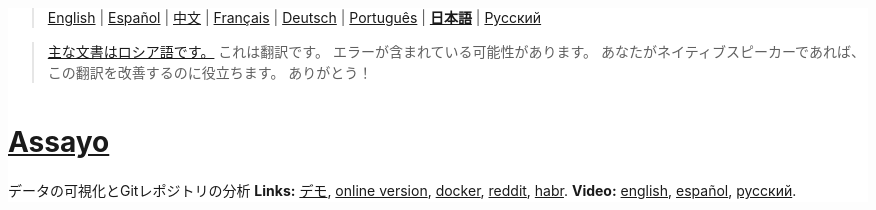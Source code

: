 > [English](https://github.com/bakhirev/assayo) | [Español](https://github.com/bakhirev/assayo/blob/main/documents/ES.md) | [中文](https://github.com/bakhirev/assayo/blob/main/documents/ZH.md) | [Français](https://github.com/bakhirev/assayo/blob/main/documents/FR.md) | [Deutsch](https://github.com/bakhirev/assayo/blob/main/documents/DE.md) | [Português](https://github.com/bakhirev/assayo/blob/main/documents/PT.md) | __[日本語](https://github.com/bakhirev/assayo/blob/main/documents/JA.md)__ | [Русский](https://github.com/bakhirev/assayo/blob/main/documents/RU.md)

> [主な文書はロシア語です。](https://github.com/bakhirev/assayo/blob/main/documents/RU.md) これは翻訳です。 エラーが含まれている可能性があります。 あなたがネイティブスピーカーであれば、この翻訳を改善するのに役立ちます。 ありがとう！

# [Assayo](https://bakhirev.github.io/?ref=github&lang=ja)
データの可視化とGitレポジトリの分析
**Links:** [デモ](https://bakhirev.github.io/demo/?ref=github&dump=./test.txt), [online version](https://bakhirev.github.io/demo/?ref=github), [docker](https://hub.docker.com/r/bakhirev/assayo), [reddit](https://www.reddit.com/r/ITManagers/comments/1e5k291/the_visualization_and_analysis_of_git_commit/), [habr](https://habr.com/ru/articles/852782/).
**Video:** [english](https://www.youtube.com/watch?v=uMbhrrd25t4), [español](https://www.youtube.com/watch?v=skmctb_2rZ0), [русский](https://www.youtube.com/watch?v=jwCp_-bhrCQ).
